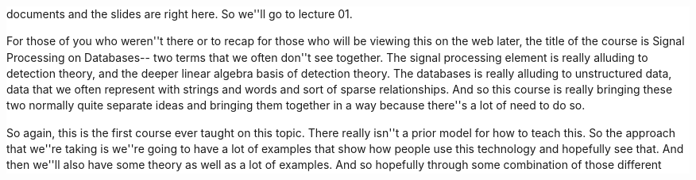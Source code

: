   <span m="80660">documents</span> <span m="81790">and</span> <span m="81880">the</span>
  <span m="81940">slides</span> <span m="82450">are</span> <span m="82530">right</span>
  <span m="82720">here.</span> <span m="83800">So</span> <span m="84190">we''ll go</span>
  <span m="84400">to</span> <span m="84760">lecture</span> <span m="85930">01.</span></p><p><span
  m="100830">For</span> <span m="100950">those</span> <span m="101190">of</span> <span
  m="101280">you</span> <span m="101390">who</span> <span m="101540">weren''t</span>
  <span m="101800">there</span> <span m="102130">or</span> <span m="102270">to</span>
  <span m="102450">recap</span> <span m="102950">for</span> <span m="103110">those</span>
  <span m="103540">who</span> <span m="104320">will</span> <span m="104440">be</span>
  <span m="104550">viewing</span> <span m="105150">this</span> <span m="105950">on</span>
  <span m="106070">the</span> <span m="106200">web</span> <span m="106460">later,</span>
  <span m="106920">the</span> <span m="107300">title of</span> <span m="107650">the</span>
  <span m="107720">course</span> <span m="108190">is</span> <span m="108300">Signal</span>
  <span m="108580">Processing</span> <span m="109090">on</span> <span m="109210">Databases--</span>
  <span m="110060">two</span> <span m="110220">terms</span> <span m="110590">that</span>
  <span m="110690">we</span> <span m="110980">often</span> <span m="111330">don''t</span>
  <span m="111620">see</span> <span m="111860">together.</span> <span m="112840">The</span>
  <span m="112930">signal</span> <span m="113240">processing</span> <span m="113940">element</span>
  <span m="114410">is</span> <span m="114600">really</span> <span m="115290">alluding</span>
  <span m="115810">to</span> <span m="115990">detection</span> <span m="116570">theory,</span>
  <span m="117370">and</span> <span m="117740">the</span> <span m="117800">deeper</span>
  <span m="118550">linear</span> <span m="118860">algebra</span> <span m="119450">basis</span>
  <span m="120520">of</span> <span m="120720">detection</span> <span m="121380">theory.</span>
  <span m="122260">The</span> <span m="122370">databases</span> <span m="123020">is</span>
  <span m="123330">really</span> <span m="123920">alluding</span> <span m="124440">to</span>
  <span m="125460">unstructured</span> <span m="126220">data,</span> <span m="126780">data</span>
  <span m="127170">that</span> <span m="127350">we</span> <span m="127540">often</span>
  <span m="127880">represent</span> <span m="128430">with</span> <span m="128570">strings</span>
  <span m="129120">and</span> <span m="129259">words</span> <span m="130080">and</span>
  <span m="130530">sort</span> <span m="130699">of</span> <span m="130840">sparse</span>
  <span m="131290">relationships.</span> <span m="132540">And</span> <span m="132680">so</span>
  <span m="132840">this</span> <span m="133020">course</span> <span m="133330">is</span>
  <span m="133450">really</span> <span m="133660">bringing</span> <span m="134080">these</span>
  <span m="134260">two</span> <span m="135380">normally</span> <span m="135790">quite</span>
  <span m="136070">separate</span> <span m="136430">ideas</span> <span m="136880">and</span>
  <span m="137020">bringing</span> <span m="137340">them</span> <span m="137450">together</span>
  <span m="138270">in</span> <span m="138410">a</span> <span m="138480">way</span>
  <span m="139660">because</span> <span m="140080">there''s</span> <span m="140270">a</span>
  <span m="140310">lot</span> <span m="140540">of</span> <span m="140890">need</span>
  <span m="141120">to</span> <span m="141220">do</span> <span m="141400">so.</span></p><p><span
  m="142880">So</span> <span m="145460">again,</span> <span m="145780">this</span>
  <span m="145970">is</span> <span m="146090">the</span> <span m="146170">first</span>
  <span m="146660">course</span> <span m="148120">ever</span> <span m="148340">taught</span>
  <span m="148790">on</span> <span m="149020">this</span> <span m="149210">topic.</span>
  <span m="149690">There</span> <span m="149820">really</span> <span m="150100">isn''t</span>
  <span m="150380">a</span> <span m="150430">prior</span> <span m="150800">model</span>
  <span m="151280">for</span> <span m="151410">how</span> <span m="151520">to</span>
  <span m="151610">teach</span> <span m="151940">this.</span> <span m="153480">So</span>
  <span m="154310">the</span> <span m="154600">approach</span> <span m="154980">that</span>
  <span m="155110">we''re</span> <span m="155220">taking</span> <span m="156060">is</span>
  <span m="156310">we''re</span> <span m="156510">going</span> <span m="156640">to</span>
  <span m="157100">have</span> <span m="157300">a</span> <span m="157350">lot</span>
  <span m="157580">of</span> <span m="157650">examples</span> <span m="158330">that</span>
  <span m="158440">show</span> <span m="159140">how</span> <span m="159780">people</span>
  <span m="160150">use</span> <span m="160460">this</span> <span m="160610">technology</span>
  <span m="162100">and</span> <span m="162220">hopefully</span> <span m="162630">see</span>
  <span m="162880">that.</span> <span m="164120">And</span> <span m="164280">then</span>
  <span m="165490">we''ll</span> <span m="165680">also</span> <span m="166010">have</span>
  <span m="166470">some</span> <span m="166670">theory</span> <span m="167790">as</span>
  <span m="167900">well</span> <span m="168150">as</span> <span m="168300">a</span>
  <span m="168650">lot</span> <span m="168840">of</span> <span m="168930">examples.</span>
  <span m="169840">And</span> <span m="170010">so</span> <span m="170150">hopefully</span>
  <span m="170620">through</span> <span m="170840">some</span> <span m="171100">combination</span>
  <span m="172410">of</span> <span m="172570">those</span> <span m="173420">different</span>